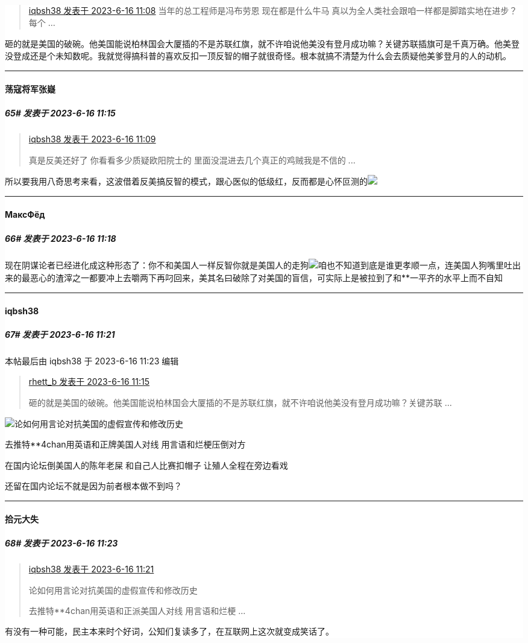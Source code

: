 <blockquote><a href="httphttps://bbs.saraba1st.com/2b/forum.php?mod=redirect&amp;goto=findpost&amp;pid=61307023&amp;ptid=2140193" target="_blank">iqbsh38 发表于 2023-6-16 11:08</a>
当年的总工程师是冯布劳恩 现在都是什么牛马 真以为全人类社会跟咱一样都是脚踏实地在进步？每个 ...</blockquote>
砸的就是美国的破碗。他美国能说柏林国会大厦插的不是苏联红旗，就不许咱说他美没有登月成功嘛？关键苏联插旗可是千真万确。他美登没登成还是个未知数呢。我就觉得搞科普的喜欢反扣一顶反智的帽子就很奇怪。根本就搞不清楚为什么会去质疑他美爹登月的人的动机。

*****

####  荡寇将军张嶷  
##### 65#       发表于 2023-6-16 11:15

<blockquote><a href="httphttps://bbs.saraba1st.com/2b/forum.php?mod=redirect&amp;goto=findpost&amp;pid=61307035&amp;ptid=2140193" target="_blank">iqbsh38 发表于 2023-6-16 11:09</a>

真是反美还好了 你看看多少质疑欧阳院士的 里面没混进去几个真正的鸡贼我是不信的 ...</blockquote>
所以要我用八奇思考来看，这波借着反美搞反智的模式，跟心医似的低级红，反而都是心怀叵测的<img src="https://static.saraba1st.com/image/smiley/face2017/067.png" referrerpolicy="no-referrer">

*****

####  МаксФёд  
##### 66#       发表于 2023-6-16 11:18

现在阴谋论者已经进化成这种形态了：你不和美国人一样反智你就是美国人的走狗<img src="https://static.saraba1st.com/image/smiley/face2017/065.png" referrerpolicy="no-referrer">咱也不知道到底是谁更孝顺一点，连美国人狗嘴里吐出来的最恶心的渣滓之一都要冲上去嚼两下再叼回来，美其名曰破除了对美国的盲信，可实际上是被拉到了和**一平齐的水平上而不自知

*****

####  iqbsh38  
##### 67#       发表于 2023-6-16 11:21

 本帖最后由 iqbsh38 于 2023-6-16 11:23 编辑 
<blockquote><a href="httphttps://bbs.saraba1st.com/2b/forum.php?mod=redirect&amp;goto=findpost&amp;pid=61307109&amp;ptid=2140193" target="_blank">rhett_b 发表于 2023-6-16 11:15</a>

砸的就是美国的破碗。他美国能说柏林国会大厦插的不是苏联红旗，就不许咱说他美没有登月成功嘛？关键苏联 ...</blockquote>
<img src="https://static.saraba1st.com/image/smiley/face2017/065.png" referrerpolicy="no-referrer">论如何用言论对抗美国的虚假宣传和修改历史

去推特**4chan用英语和正牌美国人对线 用言语和烂梗压倒对方

在国内论坛倒美国人的陈年老屎 和自己人比赛扣帽子 让殖人全程在旁边看戏

还留在国内论坛不就是因为前者根本做不到吗？

*****

####  拾元大失  
##### 68#       发表于 2023-6-16 11:23

<blockquote><a href="httphttps://bbs.saraba1st.com/2b/forum.php?mod=redirect&amp;goto=findpost&amp;pid=61307195&amp;ptid=2140193" target="_blank">iqbsh38 发表于 2023-6-16 11:21</a>

论如何用言论对抗美国的虚假宣传和修改历史

去推特**4chan用英语和正派美国人对线 用言语和烂梗 ...</blockquote>
有没有一种可能，民主本来时个好词，公知们复读多了，在互联网上这次就变成笑话了。
